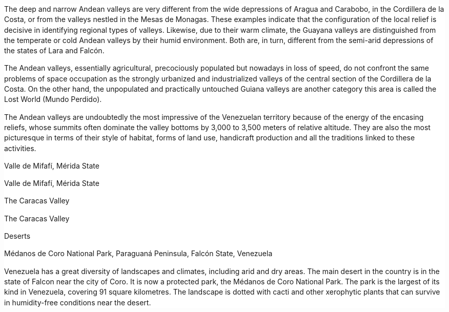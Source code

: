 





The deep and narrow Andean valleys are very different from the wide depressions of Aragua and Carabobo, in the Cordillera de la Costa, or from the valleys nestled in the Mesas de Monagas. These examples indicate that the configuration of the local relief is decisive in identifying regional types of valleys. Likewise, due to their warm climate, the Guayana valleys are distinguished from the temperate or cold Andean valleys by their humid environment. Both are, in turn, different from the semi-arid depressions of the states of Lara and Falcón.







The Andean valleys, essentially agricultural, precociously populated but nowadays in loss of speed, do not confront the same problems of space occupation as the strongly urbanized and industrialized valleys of the central section of the Cordillera de la Costa. On the other hand, the unpopulated and practically untouched Guiana valleys are another category this area is called the Lost World (Mundo Perdido).







The Andean valleys are undoubtedly the most impressive of the Venezuelan territory because of the energy of the encasing reliefs, whose summits often dominate the valley bottoms by 3,000 to 3,500 meters of relative altitude. They are also the most picturesque in terms of their style of habitat, forms of land use, handicraft production and all the traditions linked to these activities.







Valle de Mifafí, Mérida State



Valle de Mifafí, Mérida State



 



The Caracas Valley



The Caracas Valley



Deserts







Médanos de Coro National Park, Paraguaná Peninsula, Falcón State, Venezuela



Venezuela has a great diversity of landscapes and climates, including arid and dry areas. The main desert in the country is in the state of Falcon near the city of Coro. It is now a protected park, the Médanos de Coro National Park. The park is the largest of its kind in Venezuela, covering 91 square kilometres. The landscape is dotted with cacti and other xerophytic plants that can survive in humidity-free conditions near the desert.
